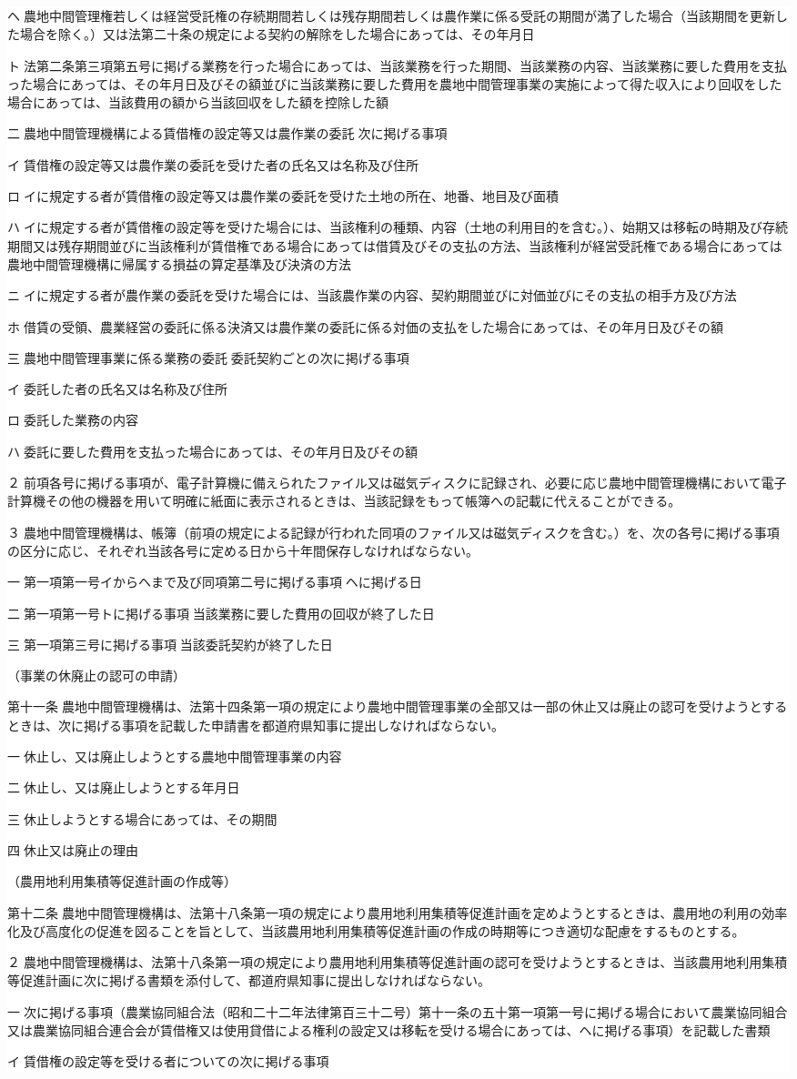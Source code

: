 ヘ 農地中間管理権若しくは経営受託権の存続期間若しくは残存期間若しくは農作業に係る受託の期間が満了した場合（当該期間を更新した場合を除く。）又は法第二十条の規定による契約の解除をした場合にあっては、その年月日

ト 法第二条第三項第五号に掲げる業務を行った場合にあっては、当該業務を行った期間、当該業務の内容、当該業務に要した費用を支払った場合にあっては、その年月日及びその額並びに当該業務に要した費用を農地中間管理事業の実施によって得た収入により回収をした場合にあっては、当該費用の額から当該回収をした額を控除した額

二 農地中間管理機構による賃借権の設定等又は農作業の委託 次に掲げる事項

イ 賃借権の設定等又は農作業の委託を受けた者の氏名又は名称及び住所

ロ イに規定する者が賃借権の設定等又は農作業の委託を受けた土地の所在、地番、地目及び面積

ハ イに規定する者が賃借権の設定等を受けた場合には、当該権利の種類、内容（土地の利用目的を含む。）、始期又は移転の時期及び存続期間又は残存期間並びに当該権利が賃借権である場合にあっては借賃及びその支払の方法、当該権利が経営受託権である場合にあっては農地中間管理機構に帰属する損益の算定基準及び決済の方法

ニ イに規定する者が農作業の委託を受けた場合には、当該農作業の内容、契約期間並びに対価並びにその支払の相手方及び方法

ホ 借賃の受領、農業経営の委託に係る決済又は農作業の委託に係る対価の支払をした場合にあっては、その年月日及びその額

三 農地中間管理事業に係る業務の委託 委託契約ごとの次に掲げる事項

イ 委託した者の氏名又は名称及び住所

ロ 委託した業務の内容

ハ 委託に要した費用を支払った場合にあっては、その年月日及びその額

２ 前項各号に掲げる事項が、電子計算機に備えられたファイル又は磁気ディスクに記録され、必要に応じ農地中間管理機構において電子計算機その他の機器を用いて明確に紙面に表示されるときは、当該記録をもって帳簿への記載に代えることができる。

３ 農地中間管理機構は、帳簿（前項の規定による記録が行われた同項のファイル又は磁気ディスクを含む。）を、次の各号に掲げる事項の区分に応じ、それぞれ当該各号に定める日から十年間保存しなければならない。

一 第一項第一号イからヘまで及び同項第二号に掲げる事項 ヘに掲げる日

二 第一項第一号トに掲げる事項 当該業務に要した費用の回収が終了した日

三 第一項第三号に掲げる事項 当該委託契約が終了した日

（事業の休廃止の認可の申請）

第十一条 農地中間管理機構は、法第十四条第一項の規定により農地中間管理事業の全部又は一部の休止又は廃止の認可を受けようとするときは、次に掲げる事項を記載した申請書を都道府県知事に提出しなければならない。

一 休止し、又は廃止しようとする農地中間管理事業の内容

二 休止し、又は廃止しようとする年月日

三 休止しようとする場合にあっては、その期間

四 休止又は廃止の理由

（農用地利用集積等促進計画の作成等）

第十二条 農地中間管理機構は、法第十八条第一項の規定により農用地利用集積等促進計画を定めようとするときは、農用地の利用の効率化及び高度化の促進を図ることを旨として、当該農用地利用集積等促進計画の作成の時期等につき適切な配慮をするものとする。

２ 農地中間管理機構は、法第十八条第一項の規定により農用地利用集積等促進計画の認可を受けようとするときは、当該農用地利用集積等促進計画に次に掲げる書類を添付して、都道府県知事に提出しなければならない。

一 次に掲げる事項（農業協同組合法（昭和二十二年法律第百三十二号）第十一条の五十第一項第一号に掲げる場合において農業協同組合又は農業協同組合連合会が賃借権又は使用貸借による権利の設定又は移転を受ける場合にあっては、ヘに掲げる事項）を記載した書類

イ 賃借権の設定等を受ける者についての次に掲げる事項
